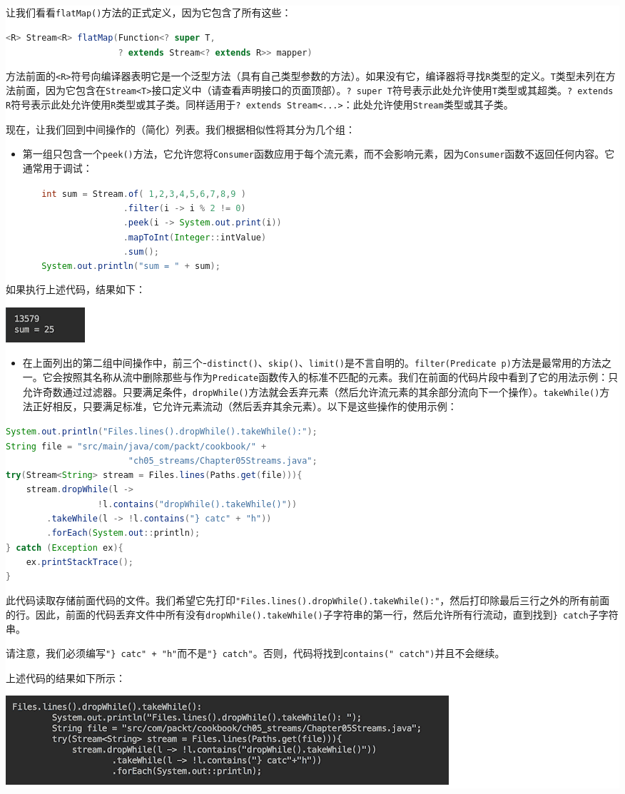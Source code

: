 让我们看看`flatMap()`方法的正式定义，因为它包含了所有这些：

```java
<R> Stream<R> flatMap(Function<? super T,
                      ? extends Stream<? extends R>> mapper)
```

方法前面的`<R>`符号向编译器表明它是一个泛型方法（具有自己类型参数的方法）。如果没有它，编译器将寻找`R`类型的定义。`T`类型未列在方法前面，因为它包含在`Stream<T>`接口定义中（请查看声明接口的页面顶部）。`? super T`符号表示此处允许使用`T`类型或其超类。`? extends R`符号表示此处允许使用`R`类型或其子类。同样适用于`? extends Stream<...>`：此处允许使用`Stream`类型或其子类。

现在，让我们回到中间操作的（简化）列表。我们根据相似性将其分为几个组：

*   第一组只包含一个`peek()`方法，它允许您将`Consumer`函数应用于每个流元素，而不会影响元素，因为`Consumer`函数不返回任何内容。它通常用于调试：

```java
       int sum = Stream.of( 1,2,3,4,5,6,7,8,9 )
                       .filter(i -> i % 2 != 0)
                       .peek(i -> System.out.print(i))
                       .mapToInt(Integer::intValue)
                       .sum();
       System.out.println("sum = " + sum);
```

如果执行上述代码，结果如下：

![](img/c805401d-0eff-4b09-b9e4-cadfb5c23d9a.png)

*   在上面列出的第二组中间操作中，前三个-`distinct()`、`skip()`、`limit()`是不言自明的。`filter(Predicate p)`方法是最常用的方法之一。它会按照其名称从流中删除那些与作为`Predicate`函数传入的标准不匹配的元素。我们在前面的代码片段中看到了它的用法示例：只允许奇数通过过滤器。只要满足条件，`dropWhile()`方法就会丢弃元素（然后允许流元素的其余部分流向下一个操作）。`takeWhile()`方法正好相反，只要满足标准，它允许元素流动（然后丢弃其余元素）。以下是这些操作的使用示例：

```java
System.out.println("Files.lines().dropWhile().takeWhile():");
String file = "src/main/java/com/packt/cookbook/" + 
                        "ch05_streams/Chapter05Streams.java";
try(Stream<String> stream = Files.lines(Paths.get(file))){
    stream.dropWhile(l -> 
                  !l.contains("dropWhile().takeWhile()"))
        .takeWhile(l -> !l.contains("} catc" + "h"))
        .forEach(System.out::println);
} catch (Exception ex){ 
    ex.printStackTrace(); 
}   
```

此代码读取存储前面代码的文件。我们希望它先打印`"Files.lines().dropWhile().takeWhile():"`，然后打印除最后三行之外的所有前面的行。因此，前面的代码丢弃文件中所有没有`dropWhile().takeWhile()`子字符串的第一行，然后允许所有行流动，直到找到`} catch`子字符串。

请注意，我们必须编写`"} catc" + "h"`而不是`"} catch"`。否则，代码将找到`contains(" catch")`并且不会继续。

上述代码的结果如下所示：

![](img/31315eab-c83a-4822-a762-baadf73b4b4e.png)
